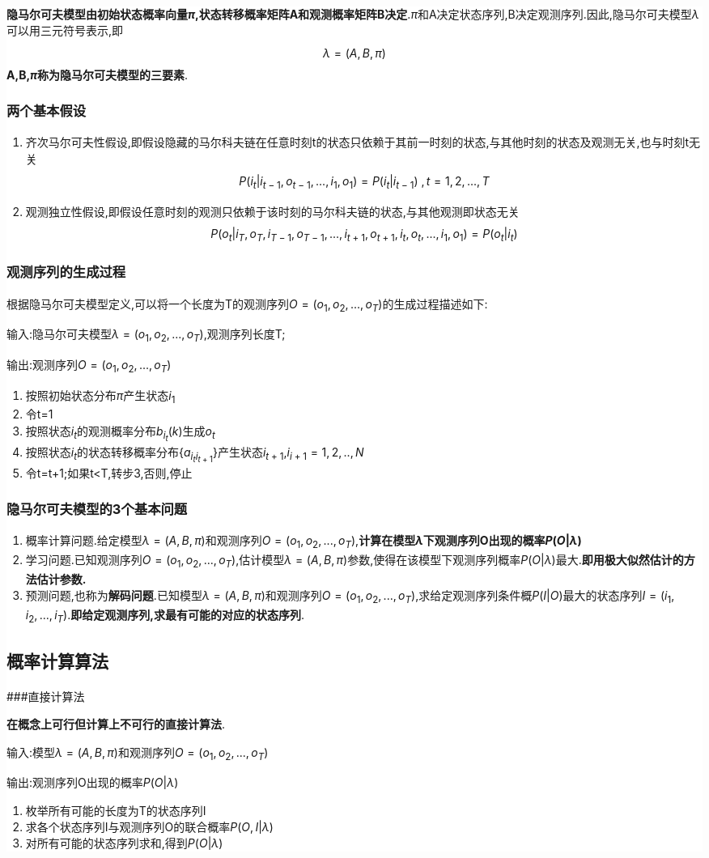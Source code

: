 **隐马尔可夫模型由初始状态概率向量$\pi$,状态转移概率矩阵A和观测概率矩阵B决定**.$\pi$和A决定状态序列,B决定观测序列.因此,隐马尔可夫模型$\lambda$可以用三元符号表示,即
$$
\lambda = (A,B,\pi)
$$
**A,B,$\pi$称为隐马尔可夫模型的三要素**.

### 两个基本假设

1. 齐次马尔可夫性假设,即假设隐藏的马尔科夫链在任意时刻t的状态只依赖于其前一时刻的状态,与其他时刻的状态及观测无关,也与时刻t无关
   $$
   P(i_t|i_{t-1},o_{t-1},...,i_1,o_1)  = P(i_t|i_{t-1}) \ , t=1,2,...,T
   $$

2. 观测独立性假设,即假设任意时刻的观测只依赖于该时刻的马尔科夫链的状态,与其他观测即状态无关
   $$
   P(o_t|i_T,o_T,i_{T-1},o_{T-1},...,i_{t+1},o_{t+1},i_t,o_t,...,i_1,o_1) = P(o_t|i_t)
   $$




### 观测序列的生成过程

根据隐马尔可夫模型定义,可以将一个长度为T的观测序列$O=(o_1,o_2,...,o_T)$的生成过程描述如下:

输入:隐马尔可夫模型$\lambda=(o_1,o_2,...,o_T)$,观测序列长度T;

输出:观测序列$O=(o_1,o_2,...,o_T)$

1. 按照初始状态分布$\pi$产生状态$i_1$
2. 令t=1
3. 按照状态$i_t$的观测概率分布$b_{i_t}(k)$生成$o_t$
4. 按照状态$i_t$的状态转移概率分布$\{a_{{i_ti_{t+1}}}\}$产生状态$i_{t+1}$,$i_{i+1}=1,2,..,N$
5. 令t=t+1;如果t<T,转步3,否则,停止

### 隐马尔可夫模型的3个基本问题

1. 概率计算问题.给定模型$\lambda=(A,B,\pi)$和观测序列$O=(o_1,o_2,...,o_T)$,**计算在模型$\lambda$下观测序列O出现的概率$P(O|\lambda)$**
2. 学习问题.已知观测序列$O=(o_1,o_2,...,o_T)$,估计模型$\lambda=(A,B,\pi)$参数,使得在该模型下观测序列概率$P(O|\lambda)$最大.**即用极大似然估计的方法估计参数.**
3. 预测问题,也称为**解码问题**.已知模型$\lambda=(A,B,\pi)$和观测序列$O=(o_1,o_2,...,o_T)$,求给定观测序列条件概$P(I|O)$最大的状态序列$I=(i_1,i_2,...,i_T)$.**即给定观测序列,求最有可能的对应的状态序列**.

## 概率计算算法

###直接计算法

**在概念上可行但计算上不可行的直接计算法**.

输入:模型$\lambda=(A,B,\pi)$和观测序列$O=(o_1,o_2,...,o_T)$

输出:观测序列O出现的概率$P(O|\lambda)$

1. 枚举所有可能的长度为T的状态序列I
2. 求各个状态序列I与观测序列O的联合概率$P(O,I|\lambda)$
3. 对所有可能的状态序列求和,得到$P(O|\lambda)$
